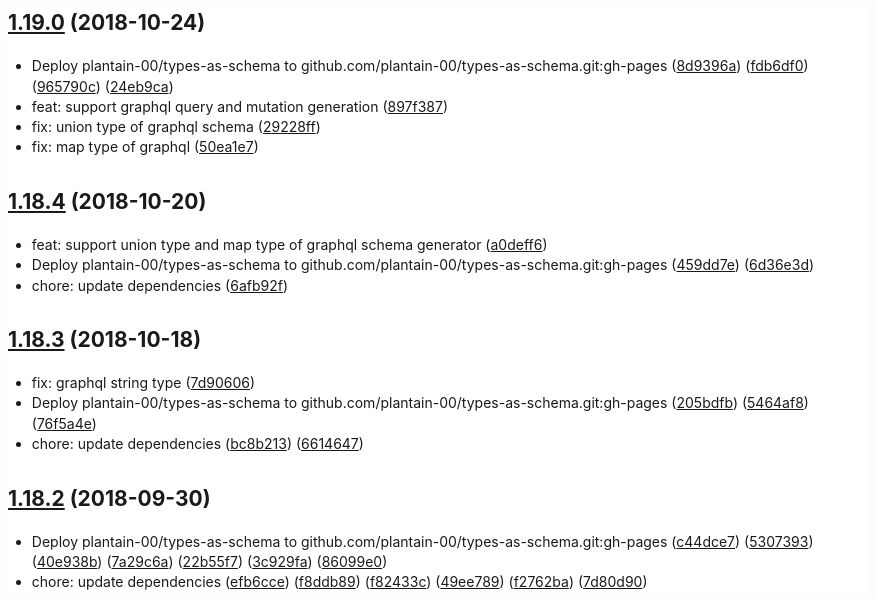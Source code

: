 ## [1.19.0](https://github.com/plantain-00/types-as-schema/compare/v1.18.4...v1.19.0) (2018-10-24)
  
* Deploy plantain-00/types-as-schema to github.com/plantain-00/types-as-schema.git:gh-pages ([8d9396a](https://github.com/plantain-00/types-as-schema/commit/8d9396acd541a9197bdcf4816c9288a8326e66d4)) ([fdb6df0](https://github.com/plantain-00/types-as-schema/commit/fdb6df019ad19b606fd33c19ab33c2af795c69f3)) ([965790c](https://github.com/plantain-00/types-as-schema/commit/965790c2bb8ff0bfa419231893b36282dcab50f9)) ([24eb9ca](https://github.com/plantain-00/types-as-schema/commit/24eb9ca1a9fc52d0bafc13f0c22d350a6a18ac10))
* feat: support graphql query and mutation generation ([897f387](https://github.com/plantain-00/types-as-schema/commit/897f3871139fdc05f50c46f9c09245f5ffcebf0c))
* fix: union type of graphql schema ([29228ff](https://github.com/plantain-00/types-as-schema/commit/29228ff2287245c5b8ecdc842d9f39dfc995cbcf))
* fix: map type of graphql ([50ea1e7](https://github.com/plantain-00/types-as-schema/commit/50ea1e769343043bf584636655ca154ccfd0c675))

## [1.18.4](https://github.com/plantain-00/types-as-schema/compare/v1.18.3...v1.18.4) (2018-10-20)
  
* feat: support union type and map type of graphql schema generator ([a0deff6](https://github.com/plantain-00/types-as-schema/commit/a0deff6223d015839e344903e4a7ba61825d7ac9))
* Deploy plantain-00/types-as-schema to github.com/plantain-00/types-as-schema.git:gh-pages ([459dd7e](https://github.com/plantain-00/types-as-schema/commit/459dd7e532cb00d98e5eabf8efb75de36cf3c1cb)) ([6d36e3d](https://github.com/plantain-00/types-as-schema/commit/6d36e3dfd9e3fb7d4c5a4514a3c998f06cb109f7))
* chore: update dependencies ([6afb92f](https://github.com/plantain-00/types-as-schema/commit/6afb92f40da3bdf9609542f537f55537da934946))

## [1.18.3](https://github.com/plantain-00/types-as-schema/compare/v1.18.2...v1.18.3) (2018-10-18)
  
* fix: graphql string type ([7d90606](https://github.com/plantain-00/types-as-schema/commit/7d90606fc49bc7454c335e814606e383ae09c913))
* Deploy plantain-00/types-as-schema to github.com/plantain-00/types-as-schema.git:gh-pages ([205bdfb](https://github.com/plantain-00/types-as-schema/commit/205bdfbbf190b9e03ea2b476a929c3c5da69a0de)) ([5464af8](https://github.com/plantain-00/types-as-schema/commit/5464af8e40bc9d29b9c00ba75ac8d51fbd84fcdc)) ([76f5a4e](https://github.com/plantain-00/types-as-schema/commit/76f5a4ede709866ca54a2c3287948e0ed0ca66b3))
* chore: update dependencies ([bc8b213](https://github.com/plantain-00/types-as-schema/commit/bc8b2131a614bd61b2440c82c09390454e1b63a2)) ([6614647](https://github.com/plantain-00/types-as-schema/commit/66146476b368124108b1fea9315f025efbef5bd3))

## [1.18.2](https://github.com/plantain-00/types-as-schema/compare/v1.18.1...v1.18.2) (2018-09-30)
  
* Deploy plantain-00/types-as-schema to github.com/plantain-00/types-as-schema.git:gh-pages ([c44dce7](https://github.com/plantain-00/types-as-schema/commit/c44dce75936d66eb384cc86e88fdb97b0688b84a)) ([5307393](https://github.com/plantain-00/types-as-schema/commit/530739317e30d968f18bc90314adb7b5546a9081)) ([40e938b](https://github.com/plantain-00/types-as-schema/commit/40e938b29a583884f48b7f7219672a60610ee02d)) ([7a29c6a](https://github.com/plantain-00/types-as-schema/commit/7a29c6aa1b13668295e02606dfbf7feeff7b5eae)) ([22b55f7](https://github.com/plantain-00/types-as-schema/commit/22b55f7c4f9e98e011d6142697d6cef7cc6c21a5)) ([3c929fa](https://github.com/plantain-00/types-as-schema/commit/3c929fa89dbf86b0e3b7ccf3f2fac47aee90a410)) ([86099e0](https://github.com/plantain-00/types-as-schema/commit/86099e0e5fdc7f32d9568085e79f1e5c91782130))
* chore: update dependencies ([efb6cce](https://github.com/plantain-00/types-as-schema/commit/efb6cceea95b7987094843f3267b7442089b329f)) ([f8ddb89](https://github.com/plantain-00/types-as-schema/commit/f8ddb898b48c3cd2a283e741741bc93ae9491fbb)) ([f82433c](https://github.com/plantain-00/types-as-schema/commit/f82433c771c416e2a5f08cfb6cfe1bda9313c61d)) ([49ee789](https://github.com/plantain-00/types-as-schema/commit/49ee789cc183589bdda46e24eddb1f41736b4ed6)) ([f2762ba](https://github.com/plantain-00/types-as-schema/commit/f2762baf23af18f62c921d3d16bf91cc67850ae0)) ([7d80d90](https://github.com/plantain-00/types-as-schema/commit/7d80d909a65ccd8d2bc147ccedaaff852f99acd2))
